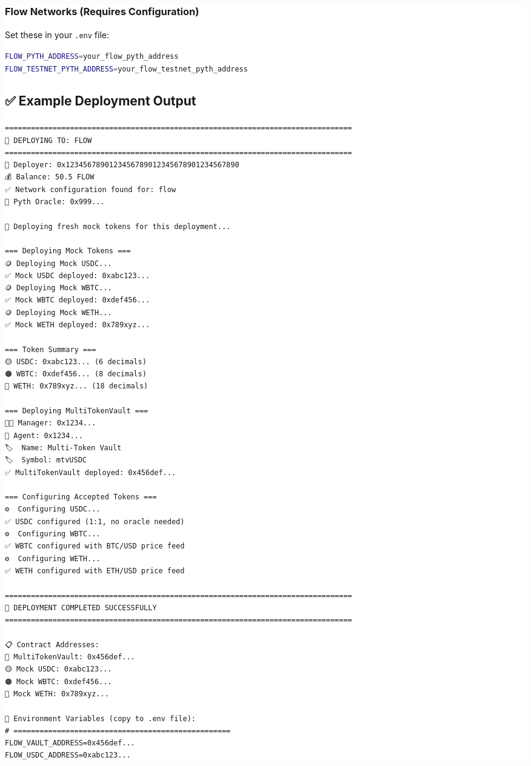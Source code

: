 ### Flow Networks (Requires Configuration)

Set these in your `.env` file:

```bash
FLOW_PYTH_ADDRESS=your_flow_pyth_address
FLOW_TESTNET_PYTH_ADDRESS=your_flow_testnet_pyth_address
```

## ✅ Example Deployment Output

```
================================================================================
🚀 DEPLOYING TO: FLOW
================================================================================
📍 Deployer: 0x1234567890123456789012345678901234567890
💰 Balance: 50.5 FLOW
✅ Network configuration found for: flow
🔮 Pyth Oracle: 0x999...

📝 Deploying fresh mock tokens for this deployment...

=== Deploying Mock Tokens ===
🪙 Deploying Mock USDC...
✅ Mock USDC deployed: 0xabc123...
🪙 Deploying Mock WBTC...
✅ Mock WBTC deployed: 0xdef456...
🪙 Deploying Mock WETH...
✅ Mock WETH deployed: 0x789xyz...

=== Token Summary ===
🟡 USDC: 0xabc123... (6 decimals)
🟠 WBTC: 0xdef456... (8 decimals)
🔵 WETH: 0x789xyz... (18 decimals)

=== Deploying MultiTokenVault ===
👨‍💼 Manager: 0x1234...
🤖 Agent: 0x1234...
🏷️  Name: Multi-Token Vault
🏷️  Symbol: mtvUSDC
✅ MultiTokenVault deployed: 0x456def...

=== Configuring Accepted Tokens ===
⚙️  Configuring USDC...
✅ USDC configured (1:1, no oracle needed)
⚙️  Configuring WBTC...
✅ WBTC configured with BTC/USD price feed
⚙️  Configuring WETH...
✅ WETH configured with ETH/USD price feed

================================================================================
🎉 DEPLOYMENT COMPLETED SUCCESSFULLY
================================================================================

📋 Contract Addresses:
🏦 MultiTokenVault: 0x456def...
🟡 Mock USDC: 0xabc123...
🟠 Mock WBTC: 0xdef456...
🔵 Mock WETH: 0x789xyz...

📝 Environment Variables (copy to .env file):
# ==================================================
FLOW_VAULT_ADDRESS=0x456def...
FLOW_USDC_ADDRESS=0xabc123...
```